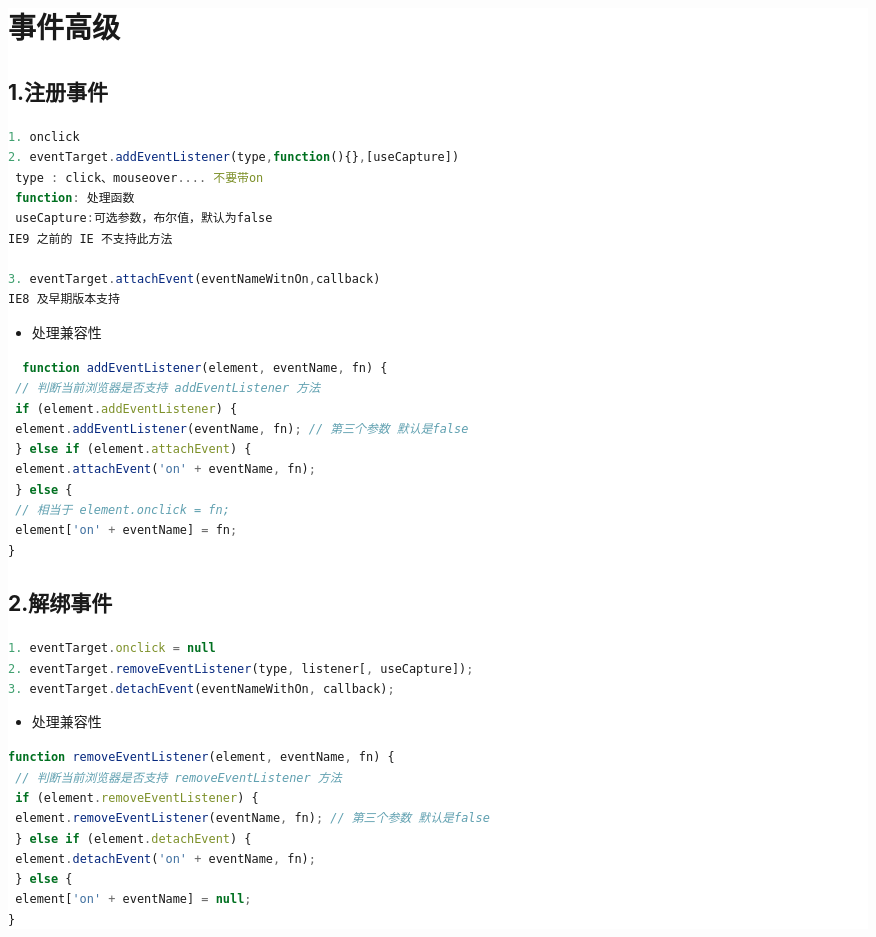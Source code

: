 # 事件高级

## 1.注册事件

```js
1. onclick
2. eventTarget.addEventListener(type,function(){},[useCapture])
 type : click、mouseover.... 不要带on
 function: 处理函数
 useCapture:可选参数，布尔值，默认为false
IE9 之前的 IE 不支持此方法

3. eventTarget.attachEvent(eventNameWitnOn,callback)
IE8 及早期版本支持
```
- 处理兼容性
```js
  function addEventListener(element, eventName, fn) {
 // 判断当前浏览器是否支持 addEventListener 方法
 if (element.addEventListener) {
 element.addEventListener(eventName, fn); // 第三个参数 默认是false
 } else if (element.attachEvent) {
 element.attachEvent('on' + eventName, fn);
 } else {
 // 相当于 element.onclick = fn;
 element['on' + eventName] = fn;
}
```


## 2.解绑事件

```js
1. eventTarget.onclick = null
2. eventTarget.removeEventListener(type, listener[, useCapture]);
3. eventTarget.detachEvent(eventNameWithOn, callback);
```

- 处理兼容性

```js
function removeEventListener(element, eventName, fn) {
 // 判断当前浏览器是否支持 removeEventListener 方法
 if (element.removeEventListener) {
 element.removeEventListener(eventName, fn); // 第三个参数 默认是false
 } else if (element.detachEvent) {
 element.detachEvent('on' + eventName, fn);
 } else {
 element['on' + eventName] = null;
}
```
